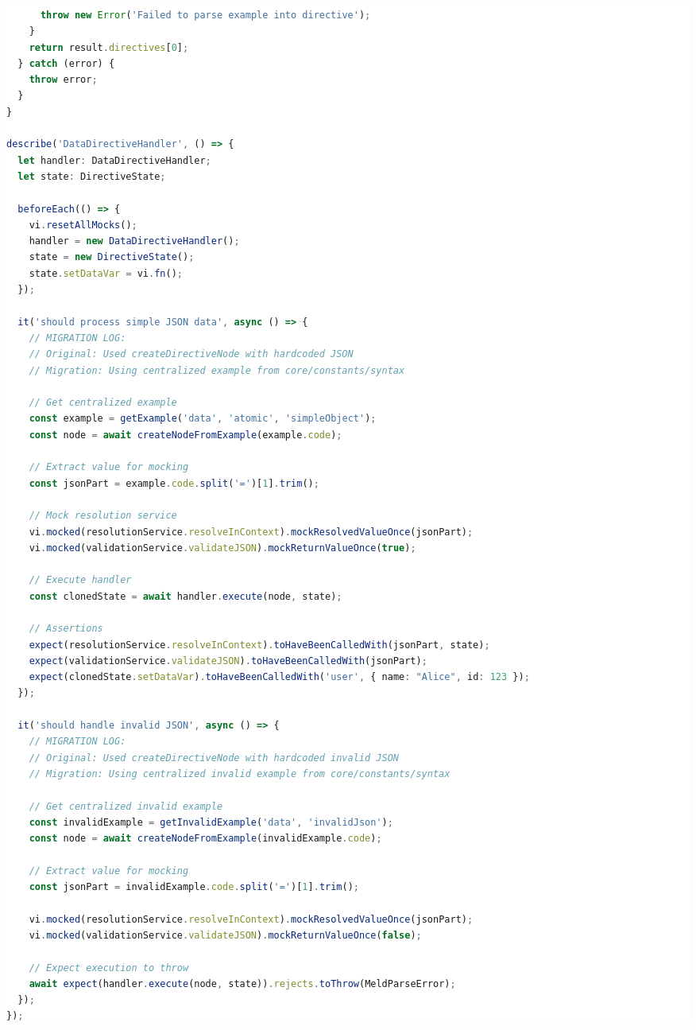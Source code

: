 ```typescript
      throw new Error('Failed to parse example into directive');
    }
    return result.directives[0];
  } catch (error) {
    throw error;
  }
}

describe('DataDirectiveHandler', () => {
  let handler: DataDirectiveHandler;
  let state: DirectiveState;

  beforeEach(() => {
    vi.resetAllMocks();
    handler = new DataDirectiveHandler();
    state = new DirectiveState();
    state.setDataVar = vi.fn();
  });

  it('should process simple JSON data', async () => {
    // MIGRATION LOG:
    // Original: Used createDirectiveNode with hardcoded JSON
    // Migration: Using centralized example from core/constants/syntax
    
    // Get centralized example
    const example = getExample('data', 'atomic', 'simpleObject');
    const node = await createNodeFromExample(example.code);
    
    // Extract value for mocking
    const jsonPart = example.code.split('=')[1].trim();
    
    // Mock resolution service
    vi.mocked(resolutionService.resolveInContext).mockResolvedValueOnce(jsonPart);
    vi.mocked(validationService.validateJSON).mockReturnValueOnce(true);
    
    // Execute handler
    const clonedState = await handler.execute(node, state);
    
    // Assertions
    expect(resolutionService.resolveInContext).toHaveBeenCalledWith(jsonPart, state);
    expect(validationService.validateJSON).toHaveBeenCalledWith(jsonPart);
    expect(clonedState.setDataVar).toHaveBeenCalledWith('user', { name: "Alice", id: 123 });
  });

  it('should handle invalid JSON', async () => {
    // MIGRATION LOG:
    // Original: Used createDirectiveNode with hardcoded invalid JSON
    // Migration: Using centralized invalid example from core/constants/syntax
    
    // Get centralized invalid example
    const invalidExample = getInvalidExample('data', 'invalidJson');
    const node = await createNodeFromExample(invalidExample.code);
    
    // Extract value for mocking
    const jsonPart = invalidExample.code.split('=')[1].trim();
    
    vi.mocked(resolutionService.resolveInContext).mockResolvedValueOnce(jsonPart);
    vi.mocked(validationService.validateJSON).mockReturnValueOnce(false);
    
    // Expect execution to throw
    await expect(handler.execute(node, state)).rejects.toThrow(MeldParseError);
  });
});
```
